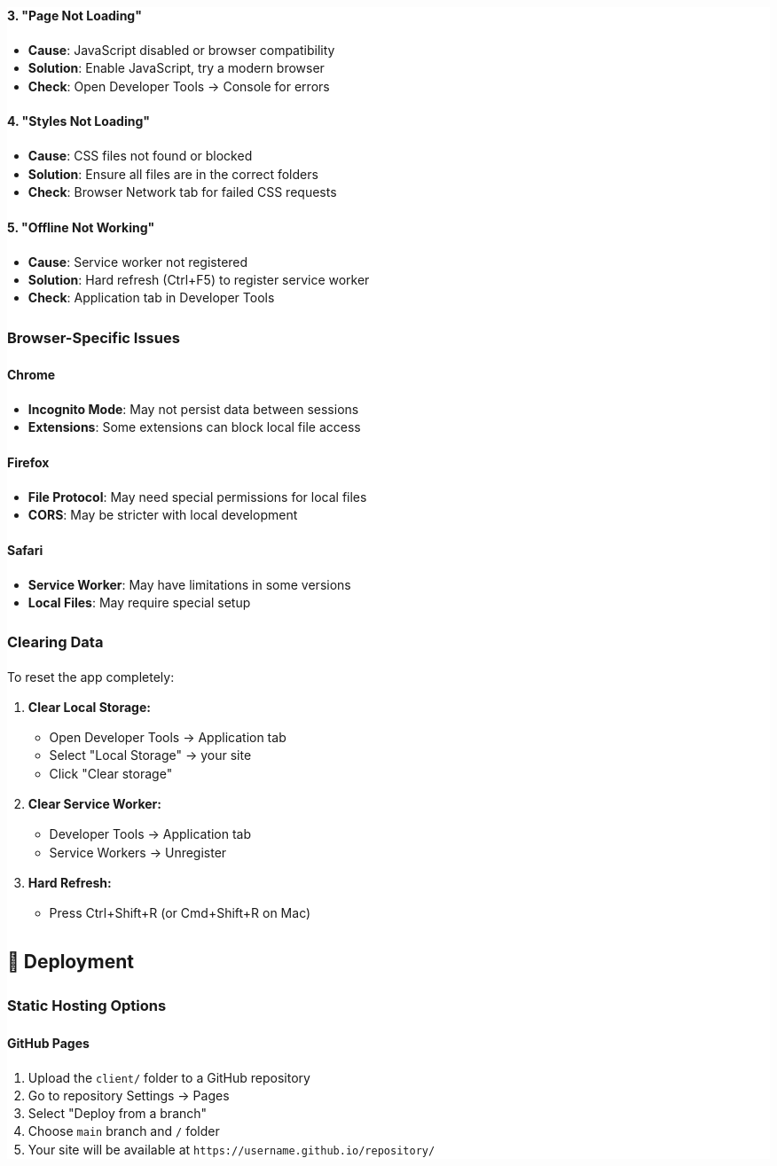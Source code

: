 #### 3. "Page Not Loading"
- **Cause**: JavaScript disabled or browser compatibility
- **Solution**: Enable JavaScript, try a modern browser
- **Check**: Open Developer Tools → Console for errors

#### 4. "Styles Not Loading"
- **Cause**: CSS files not found or blocked
- **Solution**: Ensure all files are in the correct folders
- **Check**: Browser Network tab for failed CSS requests

#### 5. "Offline Not Working"
- **Cause**: Service worker not registered
- **Solution**: Hard refresh (Ctrl+F5) to register service worker
- **Check**: Application tab in Developer Tools

### Browser-Specific Issues

#### Chrome
- **Incognito Mode**: May not persist data between sessions
- **Extensions**: Some extensions can block local file access

#### Firefox
- **File Protocol**: May need special permissions for local files
- **CORS**: May be stricter with local development

#### Safari
- **Service Worker**: May have limitations in some versions
- **Local Files**: May require special setup

### Clearing Data
To reset the app completely:

1. **Clear Local Storage:**
   - Open Developer Tools → Application tab
   - Select "Local Storage" → your site
   - Click "Clear storage"

2. **Clear Service Worker:**
   - Developer Tools → Application tab
   - Service Workers → Unregister

3. **Hard Refresh:**
   - Press Ctrl+Shift+R (or Cmd+Shift+R on Mac)

## 🚀 Deployment

### Static Hosting Options

#### GitHub Pages
1. Upload the `client/` folder to a GitHub repository
2. Go to repository Settings → Pages
3. Select "Deploy from a branch"
4. Choose `main` branch and `/` folder
5. Your site will be available at `https://username.github.io/repository/`
